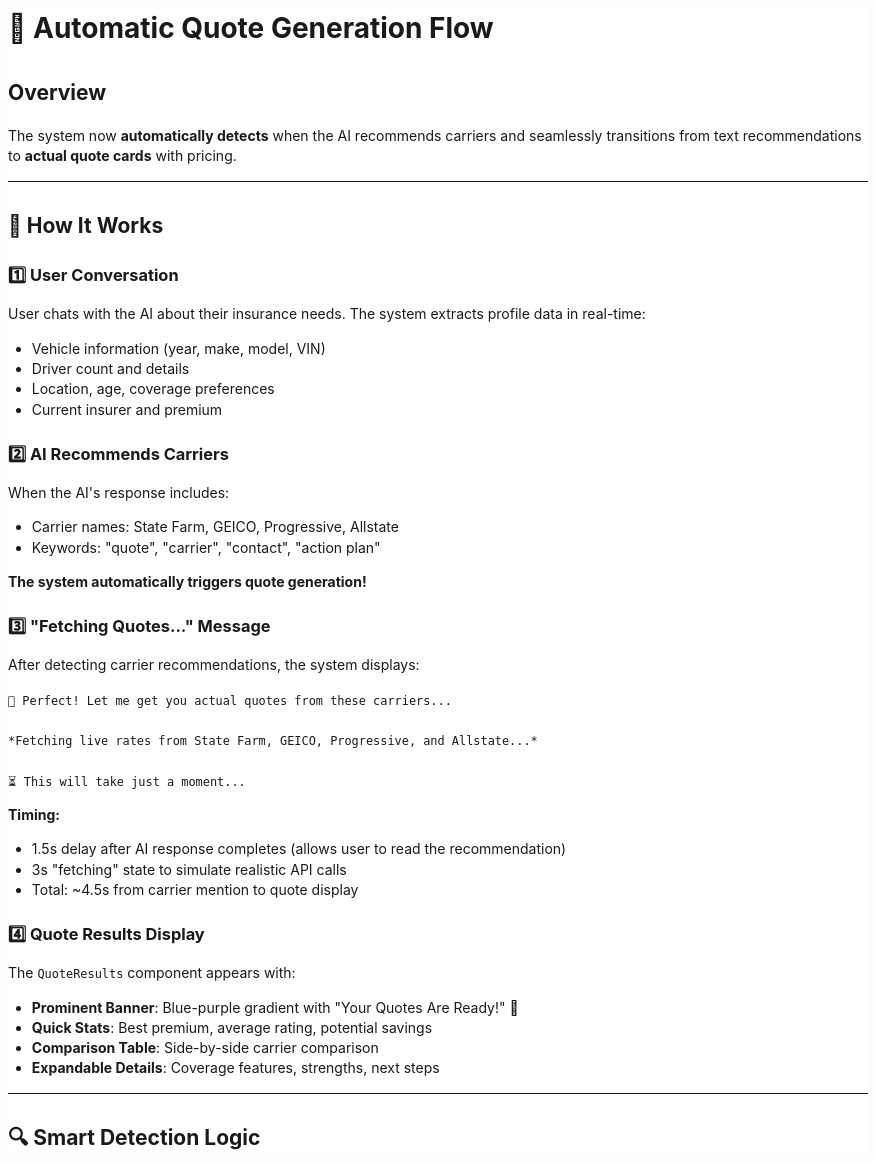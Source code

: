 # 🚗 Automatic Quote Generation Flow

## Overview
The system now **automatically detects** when the AI recommends carriers and seamlessly transitions from text recommendations to **actual quote cards** with pricing.

---

## 🎯 How It Works

### 1️⃣ **User Conversation**
User chats with the AI about their insurance needs. The system extracts profile data in real-time:
- Vehicle information (year, make, model, VIN)
- Driver count and details
- Location, age, coverage preferences
- Current insurer and premium

### 2️⃣ **AI Recommends Carriers**
When the AI's response includes:
- Carrier names: State Farm, GEICO, Progressive, Allstate
- Keywords: "quote", "carrier", "contact", "action plan"

**The system automatically triggers quote generation!**

### 3️⃣ **"Fetching Quotes..." Message**
After detecting carrier recommendations, the system displays:
```
🎯 Perfect! Let me get you actual quotes from these carriers...

*Fetching live rates from State Farm, GEICO, Progressive, and Allstate...*

⏳ This will take just a moment...
```

**Timing:**
- 1.5s delay after AI response completes (allows user to read the recommendation)
- 3s "fetching" state to simulate realistic API calls
- Total: ~4.5s from carrier mention to quote display

### 4️⃣ **Quote Results Display**
The `QuoteResults` component appears with:
- **Prominent Banner**: Blue-purple gradient with "Your Quotes Are Ready!" 🎉
- **Quick Stats**: Best premium, average rating, potential savings
- **Comparison Table**: Side-by-side carrier comparison
- **Expandable Details**: Coverage features, strengths, next steps

---

## 🔍 Smart Detection Logic
